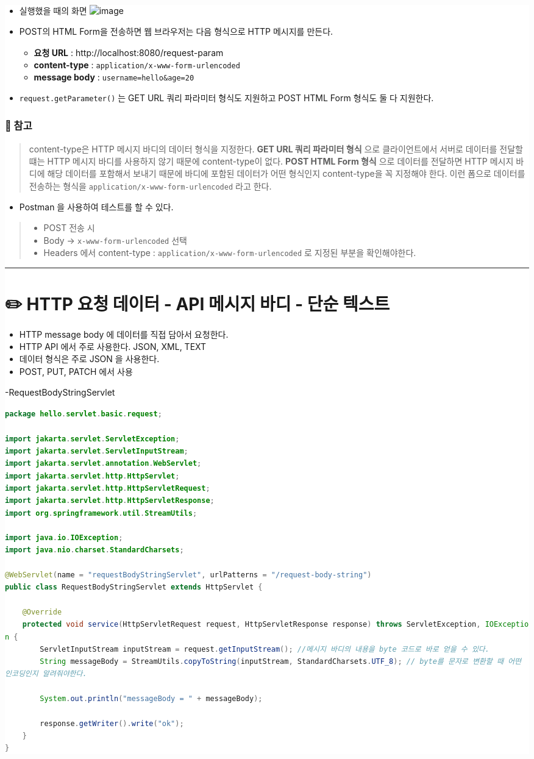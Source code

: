 - 실행했을 때의 화면
![image](https://github.com/2024-SpringStudy/spring/assets/78257436/b40faab4-6f9c-4af2-839c-5cf47737b381)

- POST의 HTML Form을 전송하면 웹 브라우저는 다음 형식으로 HTTP 메시지를 만든다. 
    - **요청 URL** : http://localhost:8080/request-param
    - **content-type** : `application/x-www-form-urlencoded`
    - **message body** : `username=hello&age=20`

 - `request.getParameter()` 는 GET URL 쿼리 파라미터 형식도 지원하고 POST HTML Form 형식도 둘 다 지원한다. 

### :round_pushpin: 참고
> content-type은 HTTP 메시지 바디의 데이터 형식을 지정한다. 
> **GET URL 쿼리 파라미터 형식** 으로 클라이언트에서 서버로 데이터를 전달할 떄는 HTTP 메시지 바디를 사용하지 않기 때문에 content-type이 없다. 
> **POST HTML Form 형식** 으로 데이터를 전달하면  HTTP 메시지 바디에 해당 데이터를 포함해서 보내기 때문에 바디에 포함된 데이터가 어떤 형식인지 content-type을 꼭 지정해야 한다. 
> 이런 폼으로 데이터를 전송하는 형식을 `application/x-www-form-urlencoded` 라고 한다.

- Postman 을 사용하여 테스트를 할 수 있다. 
> - POST 전송 시 
> - Body -> `x-www-form-urlencoded` 선택
> - Headers 에서 content-type : `application/x-www-form-urlencoded` 로 지정된 부분을 확인해야한다.  
***

#   :pencil2: HTTP 요청 데이터 - API 메시지 바디 - 단순 텍스트
- HTTP message body 에 데이터를 직접 담아서 요청한다. 
- HTTP API 에서 주로 사용한다. JSON, XML, TEXT
- 데이터 형식은 주로 JSON 을 사용한다. 
- POST, PUT, PATCH 에서 사용

-RequestBodyStringServlet
``` java
package hello.servlet.basic.request;

import jakarta.servlet.ServletException;
import jakarta.servlet.ServletInputStream;
import jakarta.servlet.annotation.WebServlet;
import jakarta.servlet.http.HttpServlet;
import jakarta.servlet.http.HttpServletRequest;
import jakarta.servlet.http.HttpServletResponse;
import org.springframework.util.StreamUtils;

import java.io.IOException;
import java.nio.charset.StandardCharsets;

@WebServlet(name = "requestBodyStringServlet", urlPatterns = "/request-body-string")
public class RequestBodyStringServlet extends HttpServlet {

    @Override
    protected void service(HttpServletRequest request, HttpServletResponse response) throws ServletException, IOException {
        ServletInputStream inputStream = request.getInputStream(); //메시지 바디의 내용을 byte 코드로 바로 얻을 수 있다.
        String messageBody = StreamUtils.copyToString(inputStream, StandardCharsets.UTF_8); // byte를 문자로 변환할 때 어떤 인코딩인지 알려줘야한다.

        System.out.println("messageBody = " + messageBody);

        response.getWriter().write("ok");
    }
}
```
